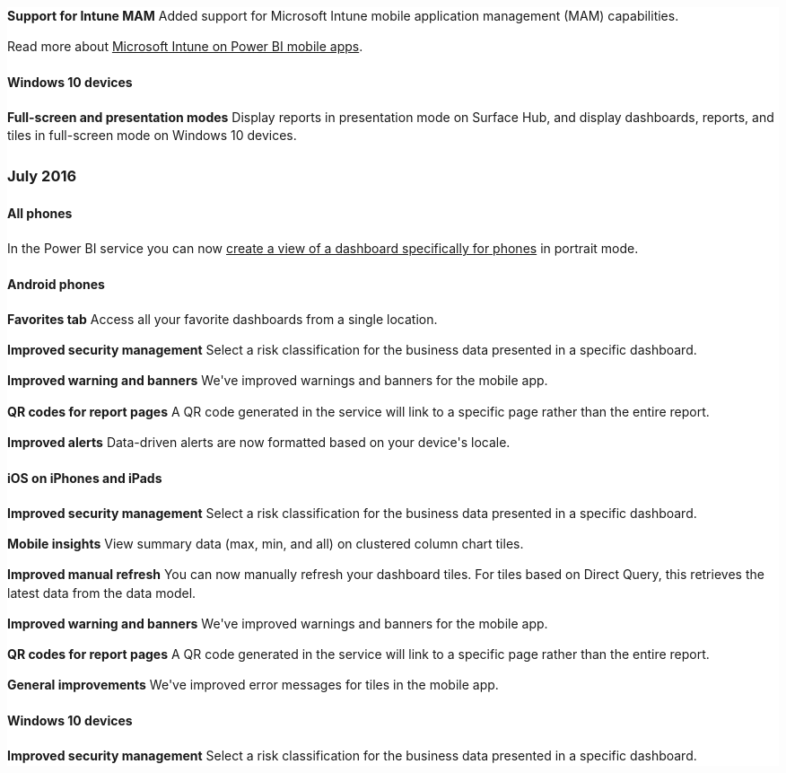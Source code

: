 **Support for Intune MAM**
Added support for Microsoft Intune mobile application management (MAM) capabilities.

Read more about [Microsoft Intune on Power BI mobile apps](../../admin/service-admin-mobile-intune.md).

#### Windows 10 devices
**Full-screen and presentation modes**
Display reports in presentation mode on Surface Hub, and display dashboards, reports, and tiles in full-screen mode on Windows 10 devices.

### July 2016
#### All phones
In the Power BI service you can now [create a view of a dashboard specifically for phones](../../create-reports/service-create-dashboard-mobile-phone-view.md) in portrait mode. 

#### Android phones
**Favorites tab**
Access all your favorite dashboards from a single location.

**Improved security management**
Select a risk classification for the business data presented in a specific dashboard.

**Improved warning and banners**
We've improved warnings and banners for the mobile app.

**QR codes for report pages**
A QR code generated in the service will link to a specific page rather than the entire report.

**Improved alerts**
Data-driven alerts are now formatted based on your device's locale.

#### iOS on iPhones and iPads
**Improved security management**
Select a risk classification for the business data presented in a specific dashboard.

**Mobile insights**
View summary data (max, min, and all) on clustered column chart tiles.

**Improved manual refresh**
You can now manually refresh your dashboard tiles. For tiles based on Direct Query, this retrieves the latest data from the data model.

**Improved warning and banners**
We've improved warnings and banners for the mobile app.

**QR codes for report pages**
A QR code generated in the service will link to a specific page rather than the entire report.

**General improvements**
We've improved error messages for tiles in the mobile app.

#### Windows 10 devices
**Improved security management**
Select a risk classification for the business data presented in a specific dashboard.

